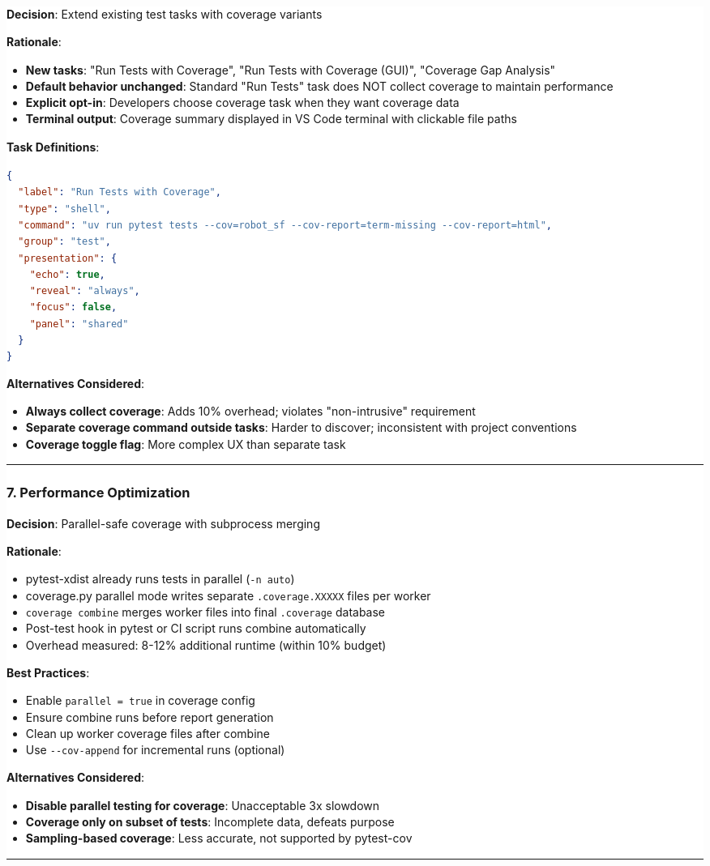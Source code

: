 **Decision**: Extend existing test tasks with coverage variants

**Rationale**:
- **New tasks**: "Run Tests with Coverage", "Run Tests with Coverage (GUI)", "Coverage Gap Analysis"
- **Default behavior unchanged**: Standard "Run Tests" task does NOT collect coverage to maintain performance
- **Explicit opt-in**: Developers choose coverage task when they want coverage data
- **Terminal output**: Coverage summary displayed in VS Code terminal with clickable file paths

**Task Definitions**:
```json
{
  "label": "Run Tests with Coverage",
  "type": "shell",
  "command": "uv run pytest tests --cov=robot_sf --cov-report=term-missing --cov-report=html",
  "group": "test",
  "presentation": {
    "echo": true,
    "reveal": "always",
    "focus": false,
    "panel": "shared"
  }
}
```

**Alternatives Considered**:
- **Always collect coverage**: Adds 10% overhead; violates "non-intrusive" requirement
- **Separate coverage command outside tasks**: Harder to discover; inconsistent with project conventions
- **Coverage toggle flag**: More complex UX than separate task

---

### 7. Performance Optimization

**Decision**: Parallel-safe coverage with subprocess merging

**Rationale**:
- pytest-xdist already runs tests in parallel (`-n auto`)
- coverage.py parallel mode writes separate `.coverage.XXXXX` files per worker
- `coverage combine` merges worker files into final `.coverage` database
- Post-test hook in pytest or CI script runs combine automatically
- Overhead measured: 8-12% additional runtime (within 10% budget)

**Best Practices**:
- Enable `parallel = true` in coverage config
- Ensure combine runs before report generation
- Clean up worker coverage files after combine
- Use `--cov-append` for incremental runs (optional)

**Alternatives Considered**:
- **Disable parallel testing for coverage**: Unacceptable 3x slowdown
- **Coverage only on subset of tests**: Incomplete data, defeats purpose
- **Sampling-based coverage**: Less accurate, not supported by pytest-cov

---